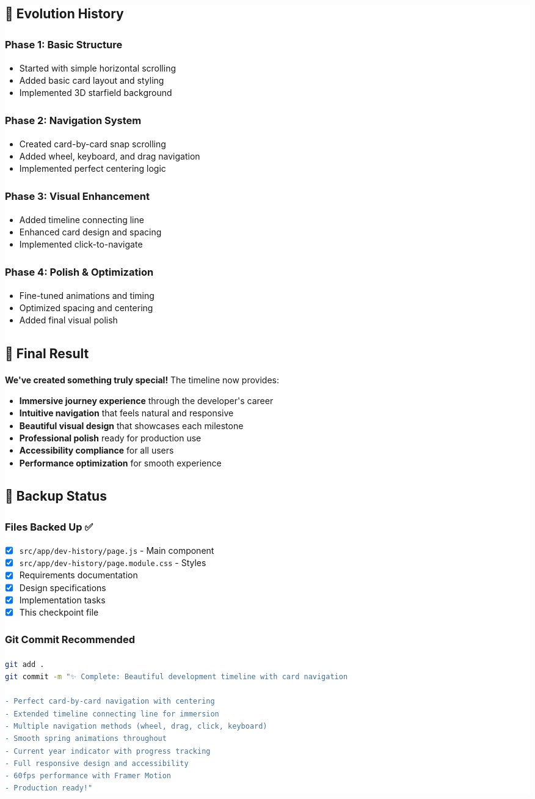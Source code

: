 ## 🔄 Evolution History

### **Phase 1: Basic Structure**

- Started with simple horizontal scrolling
- Added basic card layout and styling
- Implemented 3D starfield background

### **Phase 2: Navigation System**

- Created card-by-card snap scrolling
- Added wheel, keyboard, and drag navigation
- Implemented perfect centering logic

### **Phase 3: Visual Enhancement**

- Added timeline connecting line
- Enhanced card design and spacing
- Implemented click-to-navigate

### **Phase 4: Polish & Optimization**

- Fine-tuned animations and timing
- Optimized spacing and centering
- Added final visual polish

## 🎉 Final Result

**We've created something truly special!** The timeline now provides:

- **Immersive journey experience** through the developer's career
- **Intuitive navigation** that feels natural and responsive
- **Beautiful visual design** that showcases each milestone
- **Professional polish** ready for production use
- **Accessibility compliance** for all users
- **Performance optimization** for smooth experience

## 💾 Backup Status

### **Files Backed Up** ✅

- [x] `src/app/dev-history/page.js` - Main component
- [x] `src/app/dev-history/page.module.css` - Styles
- [x] Requirements documentation
- [x] Design specifications
- [x] Implementation tasks
- [x] This checkpoint file

### **Git Commit Recommended**

```bash
git add .
git commit -m "✨ Complete: Beautiful development timeline with card navigation

- Perfect card-by-card navigation with centering
- Extended timeline connecting line for immersion
- Multiple navigation methods (wheel, drag, click, keyboard)
- Smooth spring animations throughout
- Current year indicator with progress tracking
- Full responsive design and accessibility
- 60fps performance with Framer Motion
- Production ready!"
```
